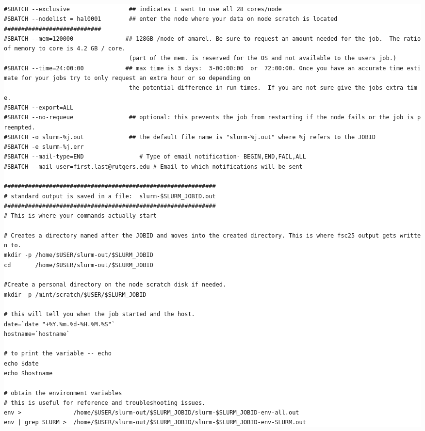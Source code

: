 	#SBATCH --exclusive				 	## indicates I want to use all 28 cores/node
	#SBATCH --nodelist = hal0001		## enter the node where your data on node scratch is located
	############################
	#SBATCH --mem=120000               ## 128GB /node of amarel. Be sure to request an amount needed for the job.  The ratio of memory to core is 4.2 GB / core. 
       									(part of the mem. is reserved for the OS and not available to the users job.)
	#SBATCH --time=24:00:00            ## max time is 3 days:  3-00:00:00  or  72:00:00. Once you have an accurate time estimate for your jobs try to only request an extra hour or so depending on 
        								the potential difference in run times.  If you are not sure give the jobs extra time.
	#SBATCH --export=ALL
	#SBATCH --no-requeue       			## optional: this prevents the job from restarting if the node fails or the job is preempted.
	#SBATCH -o slurm-%j.out   			## the default file name is "slurm-%j.out" where %j refers to the JOBID
	#SBATCH -e slurm-%j.err
	#SBATCH --mail-type=END                # Type of email notification- BEGIN,END,FAIL,ALL
	#SBATCH --mail-user=first.last@rutgers.edu # Email to which notifications will be sent
	
	#############################################################
	# standard output is saved in a file:  slurm-$SLURM_JOBID.out 
	############################################################# 
	# This is where your commands actually start

	# Creates a directory named after the JOBID and moves into the created directory. This is where fsc25 output gets written to.
	mkdir -p /home/$USER/slurm-out/$SLURM_JOBID
	cd       /home/$USER/slurm-out/$SLURM_JOBID

	#Create a personal directory on the node scratch disk if needed.
	mkdir -p /mint/scratch/$USER/$SLURM_JOBID

	# this will tell you when the job started and the host. 
	date=`date "+%Y.%m.%d-%H.%M.%S"`
	hostname=`hostname`

	# to print the variable -- echo
	echo $date
	echo $hostname

	# obtain the environment variables 
	# this is useful for reference and troubleshooting issues.
	env >               /home/$USER/slurm-out/$SLURM_JOBID/slurm-$SLURM_JOBID-env-all.out
	env | grep SLURM >  /home/$USER/slurm-out/$SLURM_JOBID/slurm-$SLURM_JOBID-env-SLURM.out
